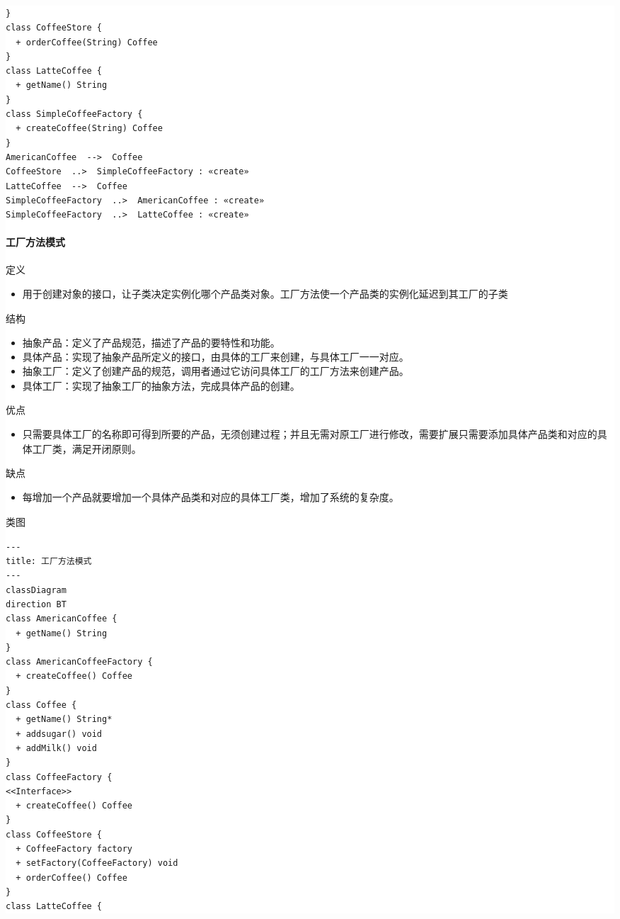 ```mermaid
}
class CoffeeStore {
  + orderCoffee(String) Coffee
}
class LatteCoffee {
  + getName() String
}
class SimpleCoffeeFactory {
  + createCoffee(String) Coffee
}
AmericanCoffee  -->  Coffee 
CoffeeStore  ..>  SimpleCoffeeFactory : «create»
LatteCoffee  -->  Coffee 
SimpleCoffeeFactory  ..>  AmericanCoffee : «create»
SimpleCoffeeFactory  ..>  LatteCoffee : «create»
```



#### 工厂方法模式

定义

- 用于创建对象的接口，让子类决定实例化哪个产品类对象。工厂方法使一个产品类的实例化延迟到其工厂的子类

结构

- 抽象产品：定义了产品规范，描述了产品的要特性和功能。
- 具体产品：实现了抽象产品所定义的接口，由具体的工厂来创建，与具体工厂一一对应。
- 抽象工厂：定义了创建产品的规范，调用者通过它访问具体工厂的工厂方法来创建产品。
- 具体工厂：实现了抽象工厂的抽象方法，完成具体产品的创建。

优点

- 只需要具体工厂的名称即可得到所要的产品，无须创建过程；并且无需对原工厂进行修改，需要扩展只需要添加具体产品类和对应的具体工厂类，满足开闭原则。

缺点

- 每增加一个产品就要增加一个具体产品类和对应的具体工厂类，增加了系统的复杂度。

类图

```mermaid
---
title: 工厂方法模式
---
classDiagram
direction BT
class AmericanCoffee {
  + getName() String
}
class AmericanCoffeeFactory {
  + createCoffee() Coffee
}
class Coffee {
  + getName() String*
  + addsugar() void
  + addMilk() void
}
class CoffeeFactory {
<<Interface>>
  + createCoffee() Coffee
}
class CoffeeStore {
  + CoffeeFactory factory
  + setFactory(CoffeeFactory) void
  + orderCoffee() Coffee
}
class LatteCoffee {
```